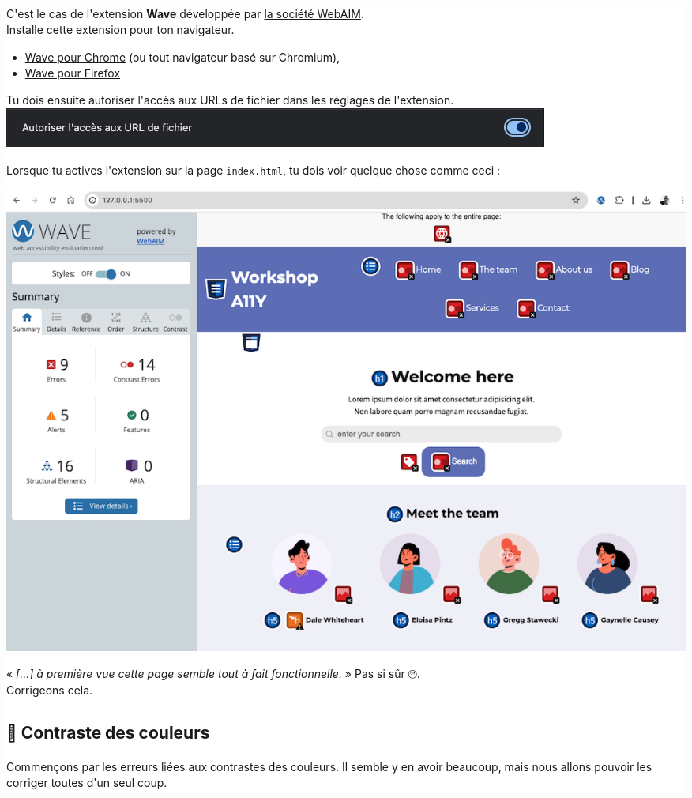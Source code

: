 C'est le cas de l'extension **Wave** développée par [la société WebAIM](https://webaim.org/).  
Installe cette extension pour ton navigateur.
- [Wave pour Chrome](https://chromewebstore.google.com/detail/wave-evaluation-tool/jbbplnpkjmmeebjpijfedlgcdilocofh) (ou tout navigateur basé sur Chromium), 
- [Wave pour Firefox](https://addons.mozilla.org/fr/firefox/addon/wave-accessibility-tool/)

Tu dois ensuite autoriser l'accès aux URLs de fichier dans les réglages de l'extension.
![](./images/wave-setting.png)  

Lorsque tu actives l'extension sur la page `index.html`, tu dois voir quelque chose comme ceci :

![](./images/wave-all-errors.png)


« _[…] à première vue cette page semble tout à fait fonctionnelle._ » Pas si sûr 🙄.   
Corrigeons cela.


## 🚫 Contraste des couleurs

Commençons par les erreurs liées aux contrastes des couleurs. Il semble y en avoir beaucoup, mais nous allons pouvoir les corriger toutes d'un seul coup.
